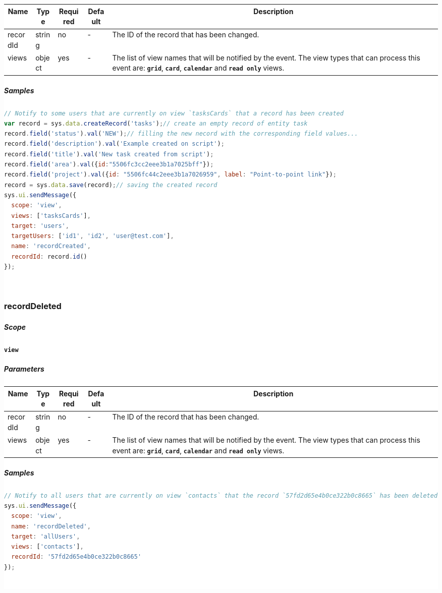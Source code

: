 Name|Type|Required|Default|Description
---|---|---|---|---
recordId|string|no|-|The ID of the record that has been changed.
views|object|yes|-|The list of view names that will be notified by the event. The view types that can process this event are: **`grid`**, **`card`**, **`calendar`** and **`read only`** views.

##### Samples

``` javascript
// Notify to some users that are currently on view `tasksCards` that a record has been created
var record = sys.data.createRecord('tasks');// create an empty record of entity task
record.field('status').val('NEW');// filling the new necord with the corresponding field values...
record.field('description').val('Example created on script');
record.field('title').val('New task created from script');
record.field('area').val({id:"5506fc3cc2eee3b1a7025bff"});
record.field('project').val({id: "5506fc44c2eee3b1a7026959", label: "Point-to-point link"});
record = sys.data.save(record);// saving the created record
sys.ui.sendMessage({
  scope: 'view',
  views: ['tasksCards'],
  target: 'users',
  targetUsers: ['id1', 'id2', 'user@test.com'],
  name: 'recordCreated',
  recordId: record.id()
});
```
<br>

### recordDeleted

##### Scope

**`view`**

##### Parameters

Name|Type|Required|Default|Description
---|---|---|---|---
recordId|string|no|-|The ID of the record that has been changed.
views|object|yes|-|The list of view names that will be notified by the event. The view types that can process this event are: **`grid`**, **`card`**, **`calendar`** and **`read only`** views.

##### Samples

``` javascript
// Notify to all users that are currently on view `contacts` that the record `57fd2d65e4b0ce322b0c8665` has been deleted
sys.ui.sendMessage({
  scope: 'view',
  name: 'recordDeleted',
  target: 'allUsers',
  views: ['contacts'],
  recordId: '57fd2d65e4b0ce322b0c8665'
});
```
<br>
